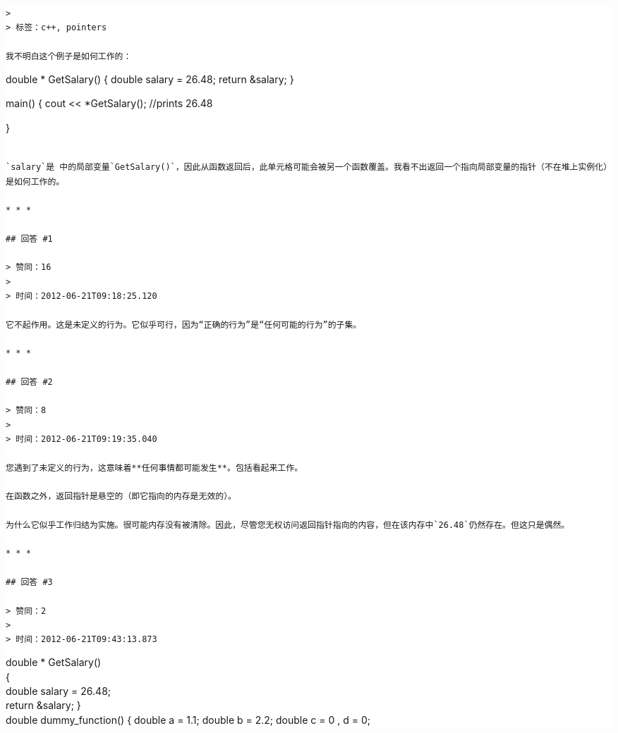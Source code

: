 ```
> 
> 标签：c++, pointers

我不明白这个例子是如何工作的：

```
double * GetSalary()  {
  double salary = 26.48; 
  return &salary;
}

main() {
    cout << *GetSalary();  //prints 26.48

} 
```

`salary`是 中的局部变量`GetSalary()`，因此从函数返回后，此单元格可能会被另一个函数覆盖。我看不出返回一个指向局部变量的指针（不在堆上实例化）是如何工作的。

* * *

## 回答 #1

> 赞同：16
> 
> 时间：2012-06-21T09:18:25.120

它不起作用。这是未定义的行为。它似乎可行，因为“正确的行为”是“任何可能的行为”的子集。

* * *

## 回答 #2

> 赞同：8
> 
> 时间：2012-06-21T09:19:35.040

您遇到了未定义的行为，这意味着**任何事情都可能发生**。包括看起来工作。

在函数之外，返回指针是悬空的（即它指向的内存是无效的）。

为什么它似乎工作归结为实施。很可能内存没有被清除。因此，尽管您无权访问返回指针指向的内容，但在该内存中`26.48`仍然存在。但这只是偶然。

* * *

## 回答 #3

> 赞同：2
> 
> 时间：2012-06-21T09:43:13.873

```
double * GetSalary()  
{   
     double salary = 26.48;    
     return &salary; 
}  
double dummy_function()
{
     double a = 1.1;
     double b = 2.2;
     double c = 0 , d = 0;
